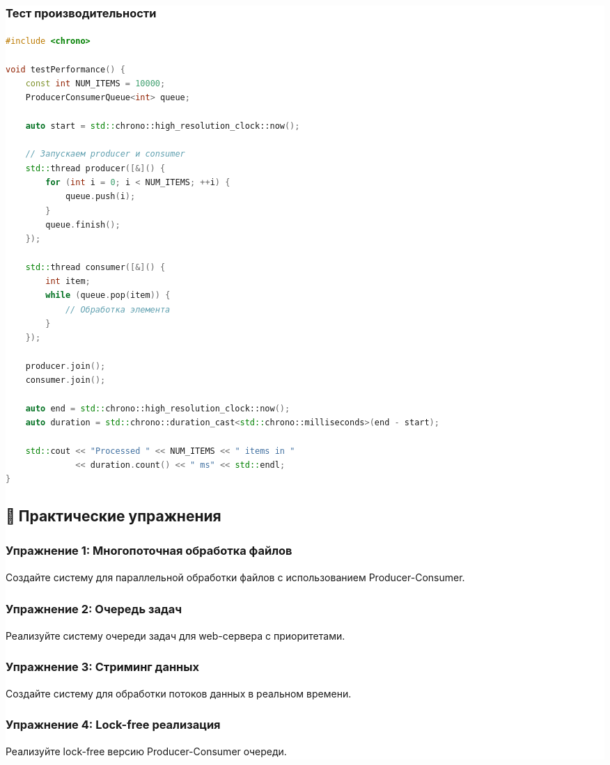### Тест производительности
```cpp
#include <chrono>

void testPerformance() {
    const int NUM_ITEMS = 10000;
    ProducerConsumerQueue<int> queue;
    
    auto start = std::chrono::high_resolution_clock::now();
    
    // Запускаем producer и consumer
    std::thread producer([&]() {
        for (int i = 0; i < NUM_ITEMS; ++i) {
            queue.push(i);
        }
        queue.finish();
    });
    
    std::thread consumer([&]() {
        int item;
        while (queue.pop(item)) {
            // Обработка элемента
        }
    });
    
    producer.join();
    consumer.join();
    
    auto end = std::chrono::high_resolution_clock::now();
    auto duration = std::chrono::duration_cast<std::chrono::milliseconds>(end - start);
    
    std::cout << "Processed " << NUM_ITEMS << " items in " 
              << duration.count() << " ms" << std::endl;
}
```

## 🎯 Практические упражнения

### Упражнение 1: Многопоточная обработка файлов
Создайте систему для параллельной обработки файлов с использованием Producer-Consumer.

### Упражнение 2: Очередь задач
Реализуйте систему очереди задач для web-сервера с приоритетами.

### Упражнение 3: Стриминг данных
Создайте систему для обработки потоков данных в реальном времени.

### Упражнение 4: Lock-free реализация
Реализуйте lock-free версию Producer-Consumer очереди.
